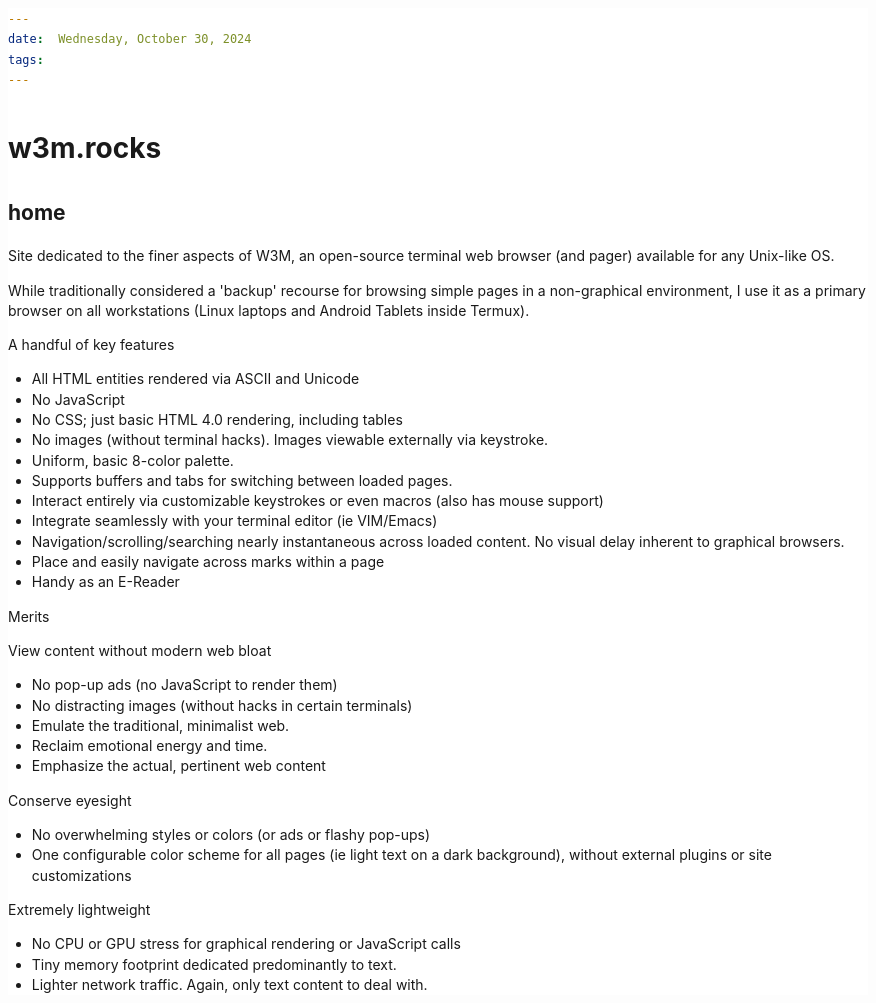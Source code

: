```yaml
---
date:  Wednesday, October 30, 2024
tags:
---
```


# w3m.rocks

## home

Site dedicated to the finer aspects of W3M, an open-source terminal web browser
(and pager) available for any Unix-like OS.

While traditionally considered a 'backup' recourse for browsing simple pages in
a non-graphical environment, I use it as a primary browser on all workstations
(Linux laptops and Android Tablets inside Termux).

A handful of key features

  * All HTML entities rendered via ASCII and Unicode
  * No JavaScript
  * No CSS; just basic HTML 4.0 rendering, including tables
  * No images (without terminal hacks). Images viewable externally via
    keystroke.
  * Uniform, basic 8-color palette.
  * Supports buffers and tabs for switching between loaded pages.
  * Interact entirely via customizable keystrokes or even macros (also has
    mouse support)
  * Integrate seamlessly with your terminal editor (ie VIM/Emacs)
  * Navigation/scrolling/searching nearly instantaneous across loaded content.
    No visual delay inherent to graphical browsers.
  * Place and easily navigate across marks within a page
  * Handy as an E-Reader

Merits

View content without modern web bloat

  * No pop-up ads (no JavaScript to render them)
  * No distracting images (without hacks in certain terminals)
  * Emulate the traditional, minimalist web.
  * Reclaim emotional energy and time.
  * Emphasize the actual, pertinent web content

Conserve eyesight

  * No overwhelming styles or colors (or ads or flashy pop-ups)
  * One configurable color scheme for all pages (ie light text on a dark
    background), without external plugins or site customizations

Extremely lightweight

  * No CPU or GPU stress for graphical rendering or JavaScript calls
  * Tiny memory footprint dedicated predominantly to text.
  * Lighter network traffic. Again, only text content to deal with.
